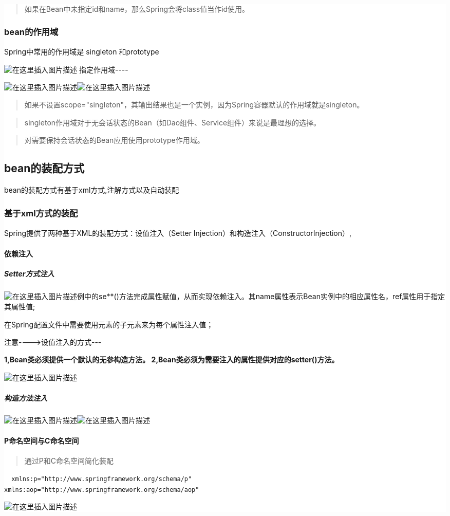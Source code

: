 > 如果在Bean中未指定id和name，那么Spring会将class值当作id使用。

### bean的作用域 
Spring中常用的作用域是  singleton 和prototype

![在这里插入图片描述](https://img-blog.csdnimg.cn/667b4ae6cc874bac97683de92e047573.png?x-oss-process=image/watermark,type_ZHJvaWRzYW5zZmFsbGJhY2s,shadow_50,text_Q1NETiBAR2F2aW5fTGlt,size_20,color_FFFFFF,t_70,g_se,x_16)
指定作用域----

![在这里插入图片描述](https://img-blog.csdnimg.cn/f3c8762169944f8c8b9331f8f81d41a4.png?x-oss-process=image/watermark,type_ZHJvaWRzYW5zZmFsbGJhY2s,shadow_50,text_Q1NETiBAR2F2aW5fTGlt,size_20,color_FFFFFF,t_70,g_se,x_16)![在这里插入图片描述](https://img-blog.csdnimg.cn/c6964548c5034263a0e824de555d8fe8.png?x-oss-process=image/watermark,type_ZHJvaWRzYW5zZmFsbGJhY2s,shadow_50,text_Q1NETiBAR2F2aW5fTGlt,size_20,color_FFFFFF,t_70,g_se,x_16)

> 如果不设置scope="singleton"，其输出结果也是一个实例，因为Spring容器默认的作用域就是singleton。

>
> singleton作用域对于无会话状态的Bean（如Dao组件、Service组件）来说是最理想的选择。
>

>
> 对需要保持会话状态的Bean应用使用prototype作用域。


## bean的装配方式
bean的装配方式有基于xml方式,注解方式以及自动装配
### 基于xml方式的装配
Spring提供了两种基于XML的装配方式：设值注入（Setter Injection）和构造注入（ConstructorInjection）,

#### 依赖注入

##### Setter方式注入
![在这里插入图片描述](https://img-blog.csdnimg.cn/7c9cfcfe152f454196373f8b960a4c94.png?x-oss-process=image/watermark,type_ZHJvaWRzYW5zZmFsbGJhY2s,shadow_50,text_Q1NETiBAR2F2aW5fTGlt,size_20,color_FFFFFF,t_70,g_se,x_16)例中的se**()方法完成属性赋值，从而实现依赖注入。其name属性表示Bean实例中的相应属性名，ref属性用于指定其属性值;

在Spring配置文件中需要使用<bean>元素的子元素<property>来为每个属性注入值；

注意---->设值注入的方式---

**1,Bean类必须提供一个默认的无参构造方法。
2,Bean类必须为需要注入的属性提供对应的setter()方法。**


![在这里插入图片描述](https://img-blog.csdnimg.cn/355c7cff2c47445cabe33df934cf4b2e.png?x-oss-process=image/watermark,type_ZHJvaWRzYW5zZmFsbGJhY2s,shadow_50,text_Q1NETiBAR2F2aW5fTGlt,size_20,color_FFFFFF,t_70,g_se,x_16)


##### 构造方法注入
![在这里插入图片描述](https://img-blog.csdnimg.cn/3bc2ea2f56c7427e99d3d879bdfc5c62.png?x-oss-process=image/watermark,type_ZHJvaWRzYW5zZmFsbGJhY2s,shadow_50,text_Q1NETiBAR2F2aW5fTGlt,size_20,color_FFFFFF,t_70,g_se,x_16)![在这里插入图片描述](https://img-blog.csdnimg.cn/70c65067da9c416db0ce7a10f77628a7.png)

#### P命名空间与C命名空间

> 通过P和C命名空间简化装配

```xml
  xmlns:p="http://www.springframework.org/schema/p"
xmlns:aop="http://www.springframework.org/schema/aop"
```

![在这里插入图片描述](https://img-blog.csdnimg.cn/029bc27a030c4fc19ff3f31f03abd47a.png?x-oss-process=image/watermark,type_ZHJvaWRzYW5zZmFsbGJhY2s,shadow_50,text_Q1NETiBAR2F2aW5fTGlt,size_20,color_FFFFFF,t_70,g_se,x_16)
